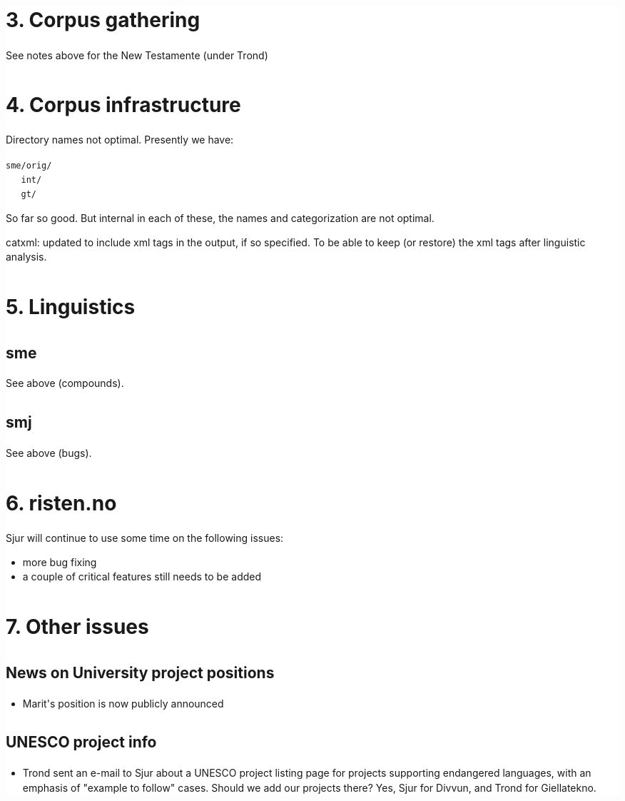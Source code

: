 # 3. Corpus gathering

See notes above for the New Testamente (under Trond)

# 4. Corpus infrastructure

Directory names not optimal. Presently we have:

```
sme/orig/
   int/
   gt/
```

So far so good. But internal in each of these, the names and categorization
are not optimal.

catxml: updated to include xml tags in the output, if so specified. To be able
to keep (or restore) the xml tags after linguistic analysis.

# 5. Linguistics

## sme

See above (compounds).

## smj

See above (bugs).

# 6. risten.no

Sjur will continue to use some time on the following issues:

* more bug fixing
* a couple of critical features still needs to be added

# 7. Other issues

##  News on University project positions

* Marit's position is now publicly announced

##  UNESCO project info

* Trond sent an e-mail to Sjur about a UNESCO project listing page for
  projects supporting endangered languages, with an emphasis of "example
  to follow" cases. Should we add our projects
  there? Yes, Sjur for Divvun, and Trond for Giellatekno.
